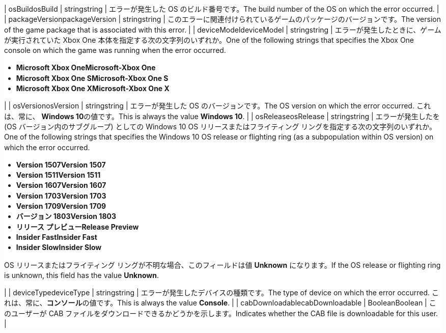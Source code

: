 | <span data-ttu-id="8a0e2-248">osBuild</span><span class="sxs-lookup"><span data-stu-id="8a0e2-248">osBuild</span></span>         | <span data-ttu-id="8a0e2-249">string</span><span class="sxs-lookup"><span data-stu-id="8a0e2-249">string</span></span>  | <span data-ttu-id="8a0e2-250">エラーが発生した OS のビルド番号です。</span><span class="sxs-lookup"><span data-stu-id="8a0e2-250">The build number of the OS on which the error occurred.</span></span>       |
| <span data-ttu-id="8a0e2-251">packageVersion</span><span class="sxs-lookup"><span data-stu-id="8a0e2-251">packageVersion</span></span>  | <span data-ttu-id="8a0e2-252">string</span><span class="sxs-lookup"><span data-stu-id="8a0e2-252">string</span></span>  | <span data-ttu-id="8a0e2-253">このエラーに関連付けられているゲームのパッケージのバージョンです。</span><span class="sxs-lookup"><span data-stu-id="8a0e2-253">The version of the game package that is associated with this error.</span></span>    |
| <span data-ttu-id="8a0e2-254">deviceModel</span><span class="sxs-lookup"><span data-stu-id="8a0e2-254">deviceModel</span></span>           | <span data-ttu-id="8a0e2-255">string</span><span class="sxs-lookup"><span data-stu-id="8a0e2-255">string</span></span>  | <span data-ttu-id="8a0e2-256">エラーが発生したときに、ゲームが実行されていた Xbox One 本体を指定する次の文字列のいずれか。</span><span class="sxs-lookup"><span data-stu-id="8a0e2-256">One of the following strings that specifies the Xbox One console on which the game was running when the error occurred.</span></span><p/><ul><li><strong><span data-ttu-id="8a0e2-257">Microsoft Xbox One</span><span class="sxs-lookup"><span data-stu-id="8a0e2-257">Microsoft-Xbox One</span></span></strong></li><li><strong><span data-ttu-id="8a0e2-258">Microsoft Xbox One S</span><span class="sxs-lookup"><span data-stu-id="8a0e2-258">Microsoft-Xbox One S</span></span></strong></li><li><strong><span data-ttu-id="8a0e2-259">Microsoft Xbox One X</span><span class="sxs-lookup"><span data-stu-id="8a0e2-259">Microsoft-Xbox One X</span></span></strong></li></ul>  |
| <span data-ttu-id="8a0e2-260">osVersion</span><span class="sxs-lookup"><span data-stu-id="8a0e2-260">osVersion</span></span>       | <span data-ttu-id="8a0e2-261">string</span><span class="sxs-lookup"><span data-stu-id="8a0e2-261">string</span></span>  | <span data-ttu-id="8a0e2-262">エラーが発生した OS のバージョンです。</span><span class="sxs-lookup"><span data-stu-id="8a0e2-262">The OS version on which the error occurred.</span></span> <span data-ttu-id="8a0e2-263">これは、常に、 **Windows 10**の値です。</span><span class="sxs-lookup"><span data-stu-id="8a0e2-263">This is always the value **Windows 10**.</span></span>    |
| <span data-ttu-id="8a0e2-264">osRelease</span><span class="sxs-lookup"><span data-stu-id="8a0e2-264">osRelease</span></span>       | <span data-ttu-id="8a0e2-265">string</span><span class="sxs-lookup"><span data-stu-id="8a0e2-265">string</span></span>  |  <span data-ttu-id="8a0e2-266">エラーが発生したを (OS バージョン内のサブグループ) としての Windows 10 OS リリースまたはフライティング リングを指定する次の文字列のいずれか。</span><span class="sxs-lookup"><span data-stu-id="8a0e2-266">One of the following strings that specifies the Windows 10 OS release or flighting ring (as a subpopulation within OS version) on which the error occurred.</span></span><p/><ul><li><strong><span data-ttu-id="8a0e2-267">Version 1507</span><span class="sxs-lookup"><span data-stu-id="8a0e2-267">Version 1507</span></span></strong></li><li><strong><span data-ttu-id="8a0e2-268">Version 1511</span><span class="sxs-lookup"><span data-stu-id="8a0e2-268">Version 1511</span></span></strong></li><li><strong><span data-ttu-id="8a0e2-269">Version 1607</span><span class="sxs-lookup"><span data-stu-id="8a0e2-269">Version 1607</span></span></strong></li><li><strong><span data-ttu-id="8a0e2-270">Version 1703</span><span class="sxs-lookup"><span data-stu-id="8a0e2-270">Version 1703</span></span></strong></li><li><strong><span data-ttu-id="8a0e2-271">Version 1709</span><span class="sxs-lookup"><span data-stu-id="8a0e2-271">Version 1709</span></span></strong></li><li><strong><span data-ttu-id="8a0e2-272">バージョン 1803</span><span class="sxs-lookup"><span data-stu-id="8a0e2-272">Version 1803</span></span></strong></li><li><strong><span data-ttu-id="8a0e2-273">リリース プレビュー</span><span class="sxs-lookup"><span data-stu-id="8a0e2-273">Release Preview</span></span></strong></li><li><strong><span data-ttu-id="8a0e2-274">Insider Fast</span><span class="sxs-lookup"><span data-stu-id="8a0e2-274">Insider Fast</span></span></strong></li><li><strong><span data-ttu-id="8a0e2-275">Insider Slow</span><span class="sxs-lookup"><span data-stu-id="8a0e2-275">Insider Slow</span></span></strong></li></ul><p><span data-ttu-id="8a0e2-276">OS リリースまたはフライティング リングが不明な場合、このフィールドは値 <strong>Unknown</strong> になります。</span><span class="sxs-lookup"><span data-stu-id="8a0e2-276">If the OS release or flighting ring is unknown, this field has the value <strong>Unknown</strong>.</span></span></p>    |
| <span data-ttu-id="8a0e2-277">deviceType</span><span class="sxs-lookup"><span data-stu-id="8a0e2-277">deviceType</span></span>      | <span data-ttu-id="8a0e2-278">string</span><span class="sxs-lookup"><span data-stu-id="8a0e2-278">string</span></span>  | <span data-ttu-id="8a0e2-279">エラーが発生したデバイスの種類です。</span><span class="sxs-lookup"><span data-stu-id="8a0e2-279">The type of device on which the error occurred.</span></span> <span data-ttu-id="8a0e2-280">これは、常に、**コンソール**の値です。</span><span class="sxs-lookup"><span data-stu-id="8a0e2-280">This is always the value **Console**.</span></span>     |
| <span data-ttu-id="8a0e2-281">cabDownloadable</span><span class="sxs-lookup"><span data-stu-id="8a0e2-281">cabDownloadable</span></span>           | <span data-ttu-id="8a0e2-282">Boolean</span><span class="sxs-lookup"><span data-stu-id="8a0e2-282">Boolean</span></span>  | <span data-ttu-id="8a0e2-283">このユーザーが CAB ファイルをダウンロードできるかどうかを示します。</span><span class="sxs-lookup"><span data-stu-id="8a0e2-283">Indicates whether the CAB file is downloadable for this user.</span></span>   |

